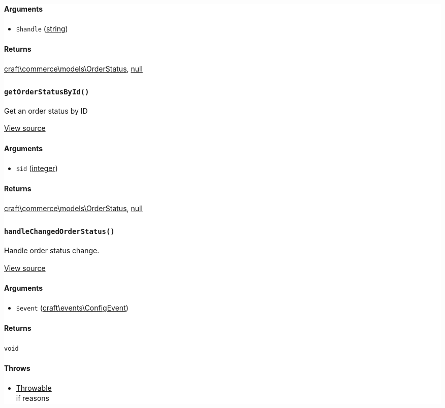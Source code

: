 #### Arguments

- `$handle` ([string](http://php.net/language.types.string))

#### Returns

[craft\commerce\models\OrderStatus](craft-commerce-models-orderstatus.md), [null](http://php.net/language.types.null)



### `getOrderStatusById()`





Get an order status by ID




[View source](https://github.com/craftcms/commerce/blob/master/src/services/OrderStatuses.php#L134-L137)


#### Arguments

- `$id` ([integer](http://php.net/language.types.integer))

#### Returns

[craft\commerce\models\OrderStatus](craft-commerce-models-orderstatus.md), [null](http://php.net/language.types.null)



### `handleChangedOrderStatus()`





Handle order status change.




[View source](https://github.com/craftcms/commerce/blob/master/src/services/OrderStatuses.php#L298-L348)


#### Arguments

- `$event` ([craft\events\ConfigEvent](https://docs.craftcms.com/api/v3/craft-events-configevent.html))

#### Returns

`void`

#### Throws

- [Throwable](http://php.net/class.throwable)\
  if reasons
